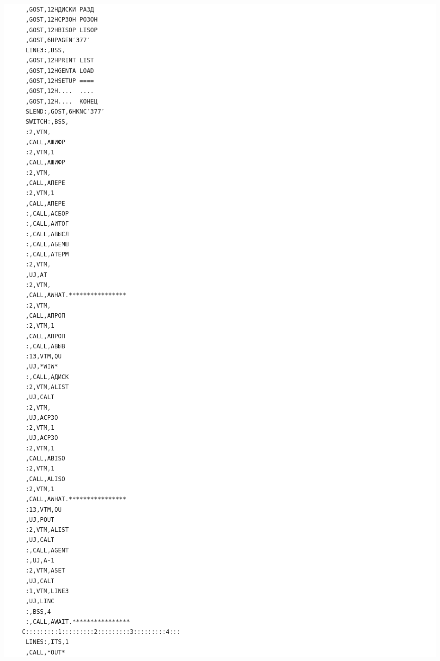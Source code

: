          ,GОSТ,12НДИСКИ РАЗД
          ,GОSТ,12НСРЗОН РОЗОН
          ,GОSТ,12НВISОР LISОР
          ,GОSТ,6НРАGЕN′377′
          LINЕ3:,ВSS,
          ,GОSТ,12НРRINТ LISТ
          ,GОSТ,12НGЕNТА LОАD
          ,GОSТ,12НSЕТUР ====
          ,GОSТ,12Н....  ....
          ,GОSТ,12Н....  КОНЕЦ
          SLЕND:,GОSТ,6НКNС′377′
          SWIТСН:,ВSS,
          :2,VТМ,
          ,САLL,АШИФР
          :2,VТМ,1
          ,САLL,АШИФР
          :2,VТМ,
          ,САLL,АПЕРЕ
          :2,VТМ,1
          ,САLL,АПЕРЕ
          :,САLL,АСБОР
          :,САLL,АИТОГ
          :,САLL,АВЫСЛ
          :,САLL,АБЕМШ
          :,САLL,АТЕРМ
          :2,VТМ,
          ,UJ,АТ
          :2,VТМ,
          ,САLL,АWНАТ.****************
          :2,VТМ,
          ,САLL,АПРОП
          :2,VТМ,1
          ,САLL,АПРОП
          :,САLL,АВЫВ
          :13,VТМ,QU
          ,UJ,*WIW*
          :,САLL,АДИСК
          :2,VТМ,АLISТ
          ,UJ,САLТ
          :2,VТМ,
          ,UJ,АСРЗО
          :2,VТМ,1
          ,UJ,АСРЗО
          :2,VТМ,1
          ,САLL,АВISО
          :2,VТМ,1
          ,САLL,АLISО
          :2,VТМ,1
          ,САLL,АWНАТ.****************
          :13,VТМ,QU
          ,UJ,РОUТ
          :2,VТМ,АLISТ
          ,UJ,САLТ
          :,САLL,АGЕNТ
          :,UJ,А-1
          :2,VТМ,АSЕТ
          ,UJ,САLТ
          :1,VТМ,LINЕ3
          ,UJ,LINС
          :,ВSS,4
          :,САLL,АWАIТ.****************
         С:::::::::1:::::::::2:::::::::3:::::::::4:::
          LINЕS:,IТS,1
          ,САLL,*ОUТ*